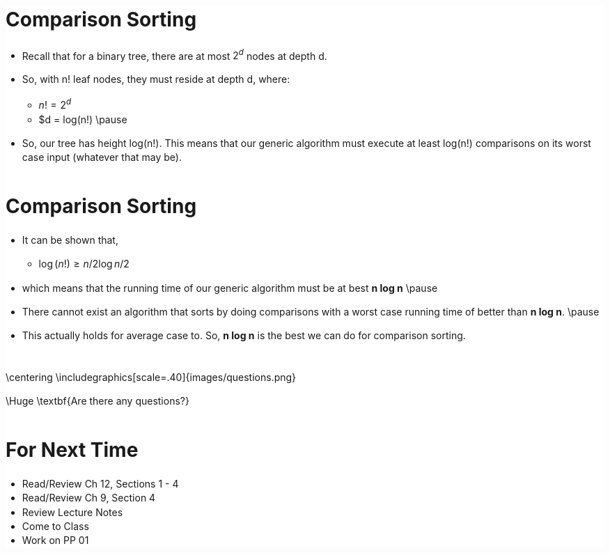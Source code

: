 # Comparison Sorting

* Recall that for a binary tree, there are at most $2^d$ nodes at depth d.

* So, with n! leaf nodes, they must reside at depth d, where:
  - $n! = 2^d$
  - $d = log(n!)
\pause
* So, our tree has height log(n!). This means that our generic algorithm must execute at least log(n!) comparisons on its worst case input (whatever that may be).

# Comparison Sorting

* It can be shown that,
  - $\log(n!) \geq n/2 \log n/2$

* which means that the running time of our generic algorithm must be at best **n log n**
\pause
* There cannot exist an algorithm that sorts by doing comparisons with a worst case running time of better than **n log n**.
\pause
* This actually holds for average case to. So, **n log n** is the best we can do for comparison sorting.

#

\centering
\includegraphics[scale=.40]{images/questions.png}

\Huge \textbf{Are there any questions?}

# For Next Time

* Read/Review Ch 12, Sections 1 - 4
* Read/Review Ch 9, Section 4
* Review Lecture Notes
* Come to Class
* Work on PP 01
